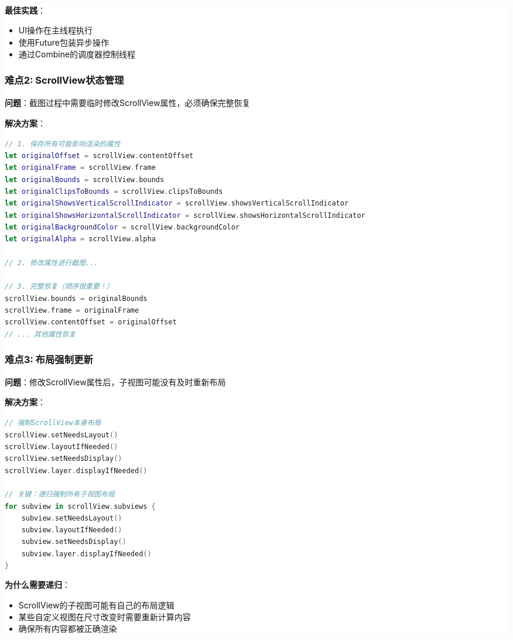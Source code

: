 **最佳实践**：
- UI操作在主线程执行
- 使用Future包装异步操作
- 通过Combine的调度器控制线程

### 难点2: ScrollView状态管理

**问题**：截图过程中需要临时修改ScrollView属性，必须确保完整恢复

**解决方案**：
```swift
// 1. 保存所有可能影响渲染的属性
let originalOffset = scrollView.contentOffset
let originalFrame = scrollView.frame
let originalBounds = scrollView.bounds
let originalClipsToBounds = scrollView.clipsToBounds
let originalShowsVerticalScrollIndicator = scrollView.showsVerticalScrollIndicator
let originalShowsHorizontalScrollIndicator = scrollView.showsHorizontalScrollIndicator
let originalBackgroundColor = scrollView.backgroundColor
let originalAlpha = scrollView.alpha

// 2. 修改属性进行截图...

// 3. 完整恢复（顺序很重要！）
scrollView.bounds = originalBounds
scrollView.frame = originalFrame
scrollView.contentOffset = originalOffset
// ... 其他属性恢复
```

### 难点3: 布局强制更新

**问题**：修改ScrollView属性后，子视图可能没有及时重新布局

**解决方案**：
```swift
// 强制ScrollView本身布局
scrollView.setNeedsLayout()
scrollView.layoutIfNeeded()
scrollView.setNeedsDisplay()
scrollView.layer.displayIfNeeded()

// 关键：递归强制所有子视图布局
for subview in scrollView.subviews {
    subview.setNeedsLayout()
    subview.layoutIfNeeded()
    subview.setNeedsDisplay()
    subview.layer.displayIfNeeded()
}
```

**为什么需要递归**：
- ScrollView的子视图可能有自己的布局逻辑
- 某些自定义视图在尺寸改变时需要重新计算内容
- 确保所有内容都被正确渲染
